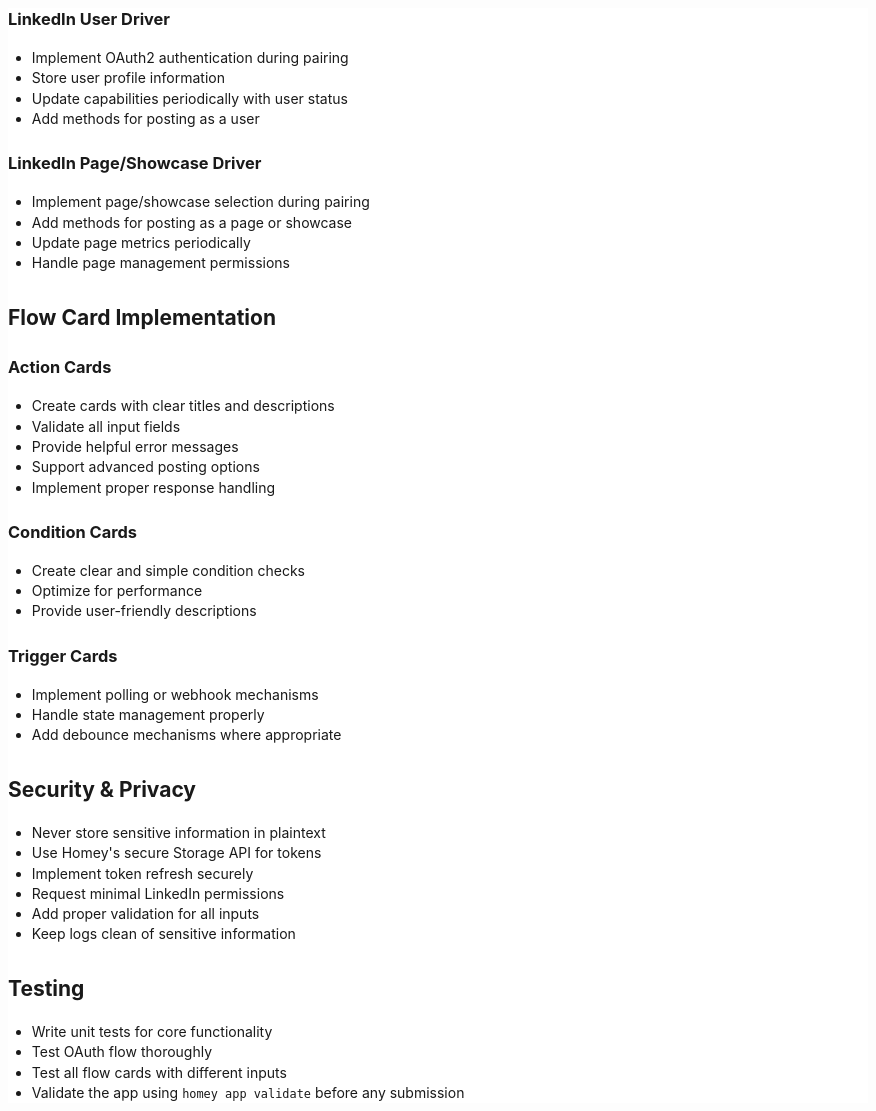 ### LinkedIn User Driver

- Implement OAuth2 authentication during pairing
- Store user profile information
- Update capabilities periodically with user status
- Add methods for posting as a user

### LinkedIn Page/Showcase Driver

- Implement page/showcase selection during pairing
- Add methods for posting as a page or showcase
- Update page metrics periodically
- Handle page management permissions

## Flow Card Implementation

### Action Cards

- Create cards with clear titles and descriptions
- Validate all input fields
- Provide helpful error messages
- Support advanced posting options
- Implement proper response handling

### Condition Cards

- Create clear and simple condition checks
- Optimize for performance
- Provide user-friendly descriptions

### Trigger Cards

- Implement polling or webhook mechanisms
- Handle state management properly
- Add debounce mechanisms where appropriate

## Security & Privacy

- Never store sensitive information in plaintext
- Use Homey's secure Storage API for tokens
- Implement token refresh securely
- Request minimal LinkedIn permissions
- Add proper validation for all inputs
- Keep logs clean of sensitive information

## Testing

- Write unit tests for core functionality
- Test OAuth flow thoroughly
- Test all flow cards with different inputs
- Validate the app using `homey app validate` before any submission
